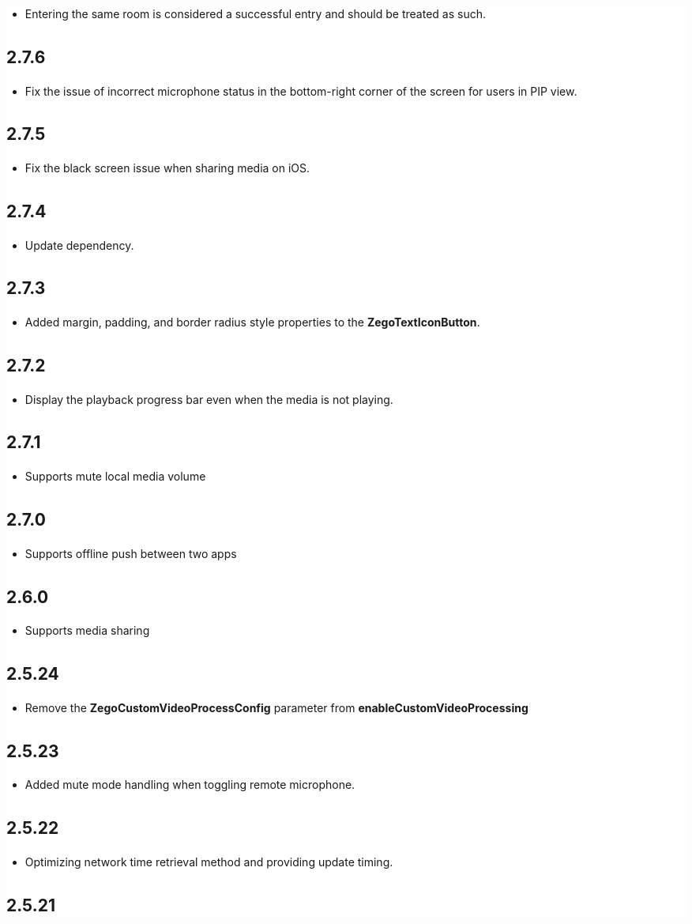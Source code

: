 - Entering the same room is considered a successful entry and should be treated as such.

## 2.7.6

- Fix the issue of incorrect microphone status in the bottom-right corner of the screen for users in PIP view.

## 2.7.5

- Fix the black screen issue when sharing media on iOS.

## 2.7.4

- Update dependency.

## 2.7.3

- Added margin, padding, and border radius style properties to the **ZegoTextIconButton**.

## 2.7.2

- Display the playback progress bar even when the media is not playing.

## 2.7.1

- Supports mute local media volume

## 2.7.0

- Supports offline push between two apps

## 2.6.0

- Supports media sharing

## 2.5.24

- Remove the **ZegoCustomVideoProcessConfig** parameter from **enableCustomVideoProcessing**

## 2.5.23

- Added mute mode handling when toggling remote microphone.

## 2.5.22

- Optimizing network time retrieval method and providing update timing.

## 2.5.21
